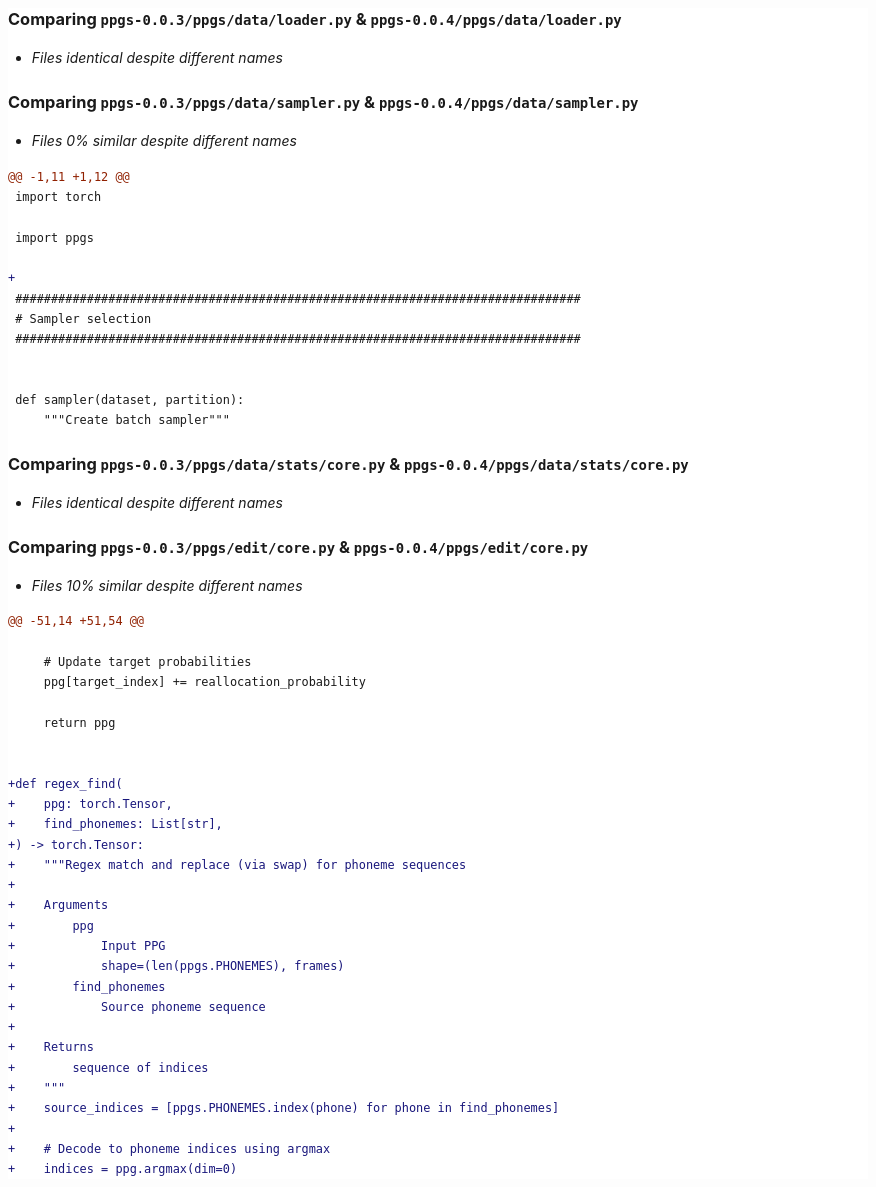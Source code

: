 ### Comparing `ppgs-0.0.3/ppgs/data/loader.py` & `ppgs-0.0.4/ppgs/data/loader.py`

 * *Files identical despite different names*

### Comparing `ppgs-0.0.3/ppgs/data/sampler.py` & `ppgs-0.0.4/ppgs/data/sampler.py`

 * *Files 0% similar despite different names*

```diff
@@ -1,11 +1,12 @@
 import torch
 
 import ppgs
 
+
 ###############################################################################
 # Sampler selection
 ###############################################################################
 
 
 def sampler(dataset, partition):
     """Create batch sampler"""
```

### Comparing `ppgs-0.0.3/ppgs/data/stats/core.py` & `ppgs-0.0.4/ppgs/data/stats/core.py`

 * *Files identical despite different names*

### Comparing `ppgs-0.0.3/ppgs/edit/core.py` & `ppgs-0.0.4/ppgs/edit/core.py`

 * *Files 10% similar despite different names*

```diff
@@ -51,14 +51,54 @@
 
     # Update target probabilities
     ppg[target_index] += reallocation_probability
 
     return ppg
 
 
+def regex_find(
+    ppg: torch.Tensor,
+    find_phonemes: List[str],
+) -> torch.Tensor:
+    """Regex match and replace (via swap) for phoneme sequences
+
+    Arguments
+        ppg
+            Input PPG
+            shape=(len(ppgs.PHONEMES), frames)
+        find_phonemes
+            Source phoneme sequence
+
+    Returns
+        sequence of indices
+    """
+    source_indices = [ppgs.PHONEMES.index(phone) for phone in find_phonemes]
+
+    # Decode to phoneme indices using argmax
+    indices = ppg.argmax(dim=0)
```